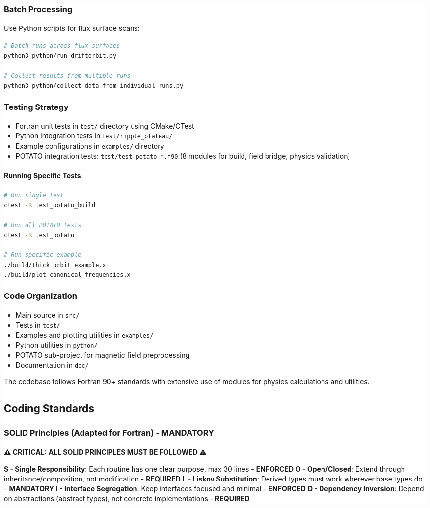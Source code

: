 ### Batch Processing
Use Python scripts for flux surface scans:
```bash
# Batch runs across flux surfaces
python3 python/run_driftorbit.py

# Collect results from multiple runs
python3 python/collect_data_from_individual_runs.py
```

### Testing Strategy
- Fortran unit tests in `test/` directory using CMake/CTest
- Python integration tests in `test/ripple_plateau/` 
- Example configurations in `examples/` directory
- POTATO integration tests: `test/test_potato_*.f90` (8 modules for build, field bridge, physics validation)

#### Running Specific Tests
```bash
# Run single test
ctest -R test_potato_build

# Run all POTATO tests  
ctest -R test_potato

# Run specific example
./build/thick_orbit_example.x
./build/plot_canonical_frequencies.x
```

### Code Organization
- Main source in `src/`
- Tests in `test/`
- Examples and plotting utilities in `examples/`
- Python utilities in `python/`
- POTATO sub-project for magnetic field preprocessing
- Documentation in `doc/`

The codebase follows Fortran 90+ standards with extensive use of modules for physics calculations and utilities.

## Coding Standards

### SOLID Principles (Adapted for Fortran) - MANDATORY

**⚠️ CRITICAL: ALL SOLID PRINCIPLES MUST BE FOLLOWED ⚠️**

**S - Single Responsibility**: Each routine has one clear purpose, max 30 lines - **ENFORCED**
**O - Open/Closed**: Extend through inheritance/composition, not modification - **REQUIRED**
**L - Liskov Substitution**: Derived types must work wherever base types do - **MANDATORY**
**I - Interface Segregation**: Keep interfaces focused and minimal - **ENFORCED**
**D - Dependency Inversion**: Depend on abstractions (abstract types), not concrete implementations - **REQUIRED**
